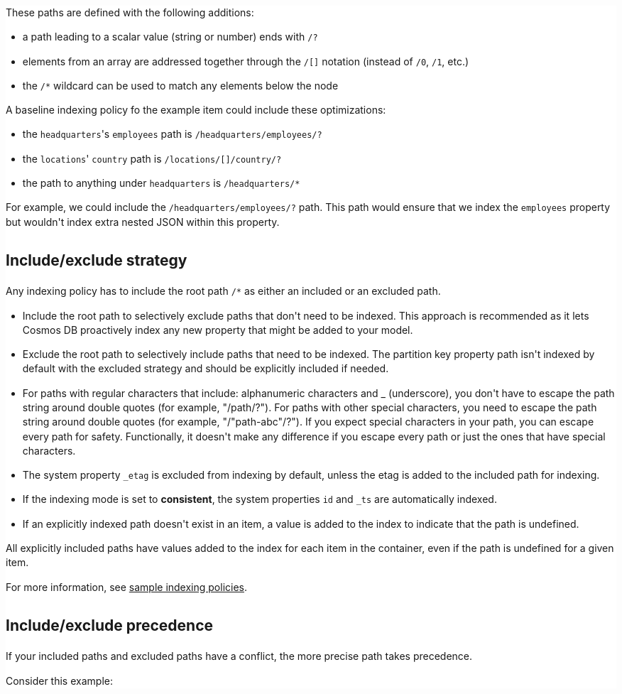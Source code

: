 These paths are defined with the following additions:

- a path leading to a scalar value (string or number) ends with `/?`

- elements from an array are addressed together through the `/[]` notation (instead of `/0`, `/1`, etc.)

- the `/*` wildcard can be used to match any elements below the node

A baseline indexing policy fo the example item could include these optimizations:

- the `headquarters`'s `employees` path is `/headquarters/employees/?`

- the `locations`' `country` path is `/locations/[]/country/?`

- the path to anything under `headquarters` is `/headquarters/*`

For example, we could include the `/headquarters/employees/?` path. This path would ensure that we index the `employees` property but wouldn't index extra nested JSON within this property.

## Include/exclude strategy

Any indexing policy has to include the root path `/*` as either an included or an excluded path.

- Include the root path to selectively exclude paths that don't need to be indexed. This approach is recommended as it lets Cosmos DB proactively index any new property that might be added to your model.

- Exclude the root path to selectively include paths that need to be indexed. The partition key property path isn't indexed by default with the excluded strategy and should be explicitly included if needed.

- For paths with regular characters that include: alphanumeric characters and _ (underscore), you don't have to escape the path string around double quotes (for example, "/path/?"). For paths with other special characters, you need to escape the path string around double quotes (for example, "/\"path-abc\"/?"). If you expect special characters in your path, you can escape every path for safety. Functionally, it doesn't make any difference if you escape every path or just the ones that have special characters.

- The system property `_etag` is excluded from indexing by default, unless the etag is added to the included path for indexing.

- If the indexing mode is set to **consistent**, the system properties `id` and `_ts` are automatically indexed.

- If an explicitly indexed path doesn't exist in an item, a value is added to the index to indicate that the path is undefined.

All explicitly included paths have values added to the index for each item in the container, even if the path is undefined for a given item.

For more information, see [sample indexing policies](sample-indexing-policies.md).

## Include/exclude precedence

If your included paths and excluded paths have a conflict, the more precise path takes precedence.

Consider this example:
